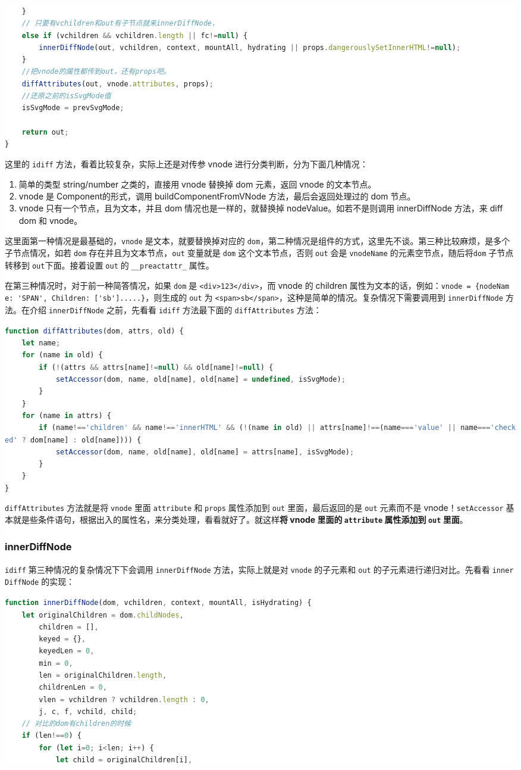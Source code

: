 ```javascript
	}
	// 只要有vchildren和out有子节点就来innerDiffNode，
	else if (vchildren && vchildren.length || fc!=null) {
		innerDiffNode(out, vchildren, context, mountAll, hydrating || props.dangerouslySetInnerHTML!=null);
	}
	//把vnode的属性都传到out，还有props吧。
	diffAttributes(out, vnode.attributes, props);
	//还原之前的isSvgMode值
	isSvgMode = prevSvgMode;

	return out;
}
```

这里的 `idiff` 方法，看着比较复杂，实际上还是对传参 vnode 进行分类判断，分为下面几种情况：
1. 简单的类型 string/number 之类的，直接用 vnode 替换掉 dom 元素，返回 vnode 的文本节点。
2. vnode 是 Component的形式，调用 buildComponentFromVNode 方法，最后会返回处理过的 dom 节点。
3. vnode 只有一个节点，且为文本，并且 dom 情况也是一样的，就替换掉 nodeValue。如若不是则调用 innerDiffNode 方法，来 diff dom 和 vnode。

这里面第一种情况是最基础的，`vnode` 是文本，就要替换掉对应的 `dom`，第二种情况是组件的方式，这里先不谈。第三种比较麻烦，是多个子节点情况，如若 `dom` 存在并且为文本节点，`out` 变量就是 `dom` 这个文本节点，否则 `out` 会是 `vnodeName` 的元素空节点，随后将`dom` 子节点转移到 `out`下面。接着设置 `out` 的 `__preactattr_` 属性。

在第三种情况时，对于前一种简答情况，如果 `dom` 是 `<div>123</div>`，而 vnode 的 children 属性为文本的话，例如：`vnode = {nodeName: 'SPAN', Children: ['sb'].....}`，则生成的 `out` 为 `<span>sb</span>`，这种是简单的情况。复杂情况下需要调用到 `innerDiffNode` 方法。在介绍 `innerDiffNode` 之前，先看看 `idiff` 方法最下面的 `diffAttributes` 方法：
```javascript
function diffAttributes(dom, attrs, old) {
	let name;
	for (name in old) {
		if (!(attrs && attrs[name]!=null) && old[name]!=null) {
			setAccessor(dom, name, old[name], old[name] = undefined, isSvgMode);
		}
	}
	for (name in attrs) {
		if (name!=='children' && name!=='innerHTML' && (!(name in old) || attrs[name]!==(name==='value' || name==='checked' ? dom[name] : old[name]))) {
			setAccessor(dom, name, old[name], old[name] = attrs[name], isSvgMode);
		}
	}
}
```

`diffAttributes` 方法就是将 `vnode` 里面 `attribute` 和 `props` 属性添加到 `out` 里面，最后返回的是 `out` 元素而不是 vnode！`setAccessor` 基本就是些条件语句，根据出入的属性名，来分类处理，看看就好了。就这样**将 vnode 里面的 `attribute` 属性添加到 `out` 里面**。

### innerDiffNode
`idiff` 第三种情况的复杂情况下下会调用 `innerDiffNode` 方法，实际上就是对 `vnode` 的子元素和 `out` 的子元素进行递归对比。先看看 `innerDiffNode` 的实现：
```javascript
function innerDiffNode(dom, vchildren, context, mountAll, isHydrating) {
	let originalChildren = dom.childNodes,
		children = [],
		keyed = {},
		keyedLen = 0,
		min = 0,
		len = originalChildren.length,
		childrenLen = 0,
		vlen = vchildren ? vchildren.length : 0,
		j, c, f, vchild, child;
	// 对比的dom有children的时候
	if (len!==0) {
		for (let i=0; i<len; i++) {
			let child = originalChildren[i],
```